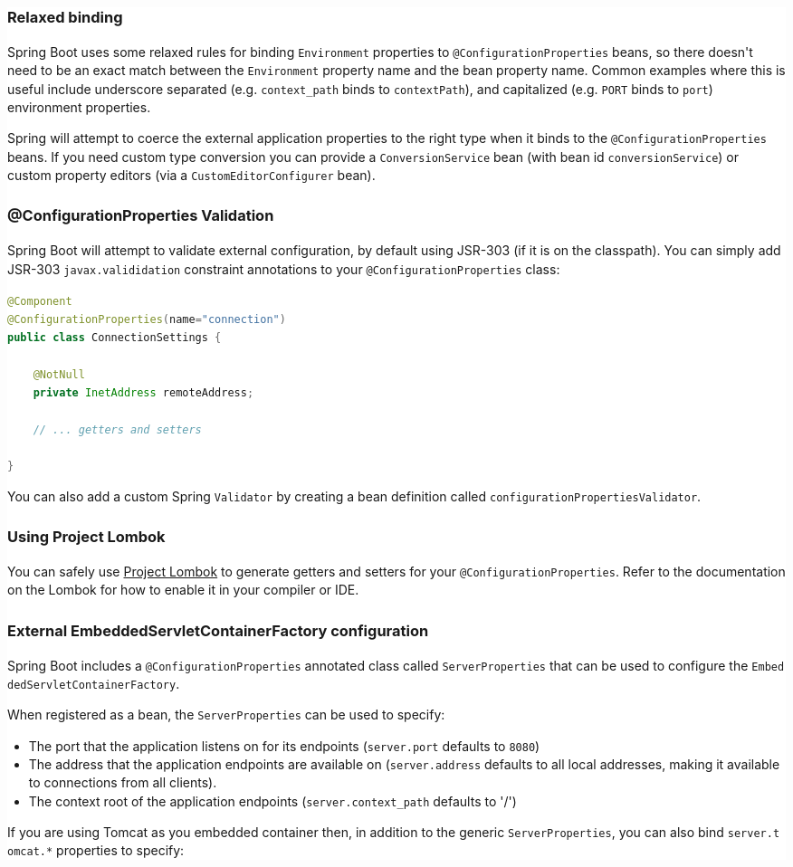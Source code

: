 ### Relaxed binding
Spring Boot uses some relaxed rules for binding `Environment` properties to
`@ConfigurationProperties` beans, so there doesn't need to be an exact match between
the `Environment` property name and the bean property name.  Common examples where this
is useful include underscore separated (e.g. `context_path` binds to `contextPath`), and
capitalized (e.g. `PORT` binds to `port`) environment properties.

Spring will attempt to coerce the external application properties to the right type when
it binds to the `@ConfigurationProperties` beans. If you need custom type conversion you
can provide a `ConversionService` bean (with bean id `conversionService`) or custom
property editors (via a `CustomEditorConfigurer` bean).

### @ConfigurationProperties Validation
Spring Boot will attempt to validate external configuration, by default using JSR-303
(if it is on the classpath). You can simply add JSR-303 `javax.valididation` constraint
annotations to your `@ConfigurationProperties` class:

```java
@Component
@ConfigurationProperties(name="connection")
public class ConnectionSettings {

	@NotNull
	private InetAddress remoteAddress;

	// ... getters and setters

}
```

You can also add a custom Spring `Validator` by creating a bean definition called
`configurationPropertiesValidator`.

### Using Project Lombok
You can safely use [Project Lombok](http://projectlombok.org) to generate getters and
setters for your `@ConfigurationProperties`. Refer to the documentation on the Lombok
for how to enable it in your compiler or IDE.

### External EmbeddedServletContainerFactory configuration
Spring Boot includes a `@ConfigurationProperties` annotated class called
`ServerProperties` that can be used to configure the `EmbeddedServletContainerFactory`.

When registered as a bean, the `ServerProperties` can be used to specify:

* The port that the application listens on for its endpoints
  (`server.port` defaults to `8080`)
* The address that the application endpoints are available on
  (`server.address` defaults to all local addresses, making it available to connections
  from all clients).
* The context root of the application endpoints (`server.context_path`
  defaults to '/')

If you are using Tomcat as you embedded container then, in addition to the
generic `ServerProperties`, you can also bind `server.tomcat.*` properties
to specify:
